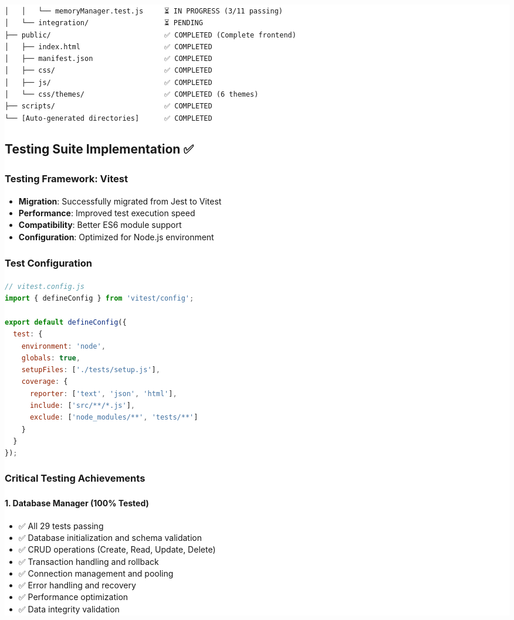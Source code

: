 ```
│   │   └── memoryManager.test.js     ⏳ IN PROGRESS (3/11 passing)
│   └── integration/                  ⏳ PENDING
├── public/                           ✅ COMPLETED (Complete frontend)
│   ├── index.html                    ✅ COMPLETED
│   ├── manifest.json                 ✅ COMPLETED
│   ├── css/                          ✅ COMPLETED
│   ├── js/                           ✅ COMPLETED
│   └── css/themes/                   ✅ COMPLETED (6 themes)
├── scripts/                          ✅ COMPLETED
└── [Auto-generated directories]      ✅ COMPLETED
```

## Testing Suite Implementation ✅

### **Testing Framework: Vitest**
- **Migration**: Successfully migrated from Jest to Vitest
- **Performance**: Improved test execution speed
- **Compatibility**: Better ES6 module support
- **Configuration**: Optimized for Node.js environment

### **Test Configuration**
```javascript
// vitest.config.js
import { defineConfig } from 'vitest/config';

export default defineConfig({
  test: {
    environment: 'node',
    globals: true,
    setupFiles: ['./tests/setup.js'],
    coverage: {
      reporter: ['text', 'json', 'html'],
      include: ['src/**/*.js'],
      exclude: ['node_modules/**', 'tests/**']
    }
  }
});
```

### **Critical Testing Achievements**

#### **1. Database Manager (100% Tested)**
- ✅ All 29 tests passing
- ✅ Database initialization and schema validation
- ✅ CRUD operations (Create, Read, Update, Delete)
- ✅ Transaction handling and rollback
- ✅ Connection management and pooling
- ✅ Error handling and recovery
- ✅ Performance optimization
- ✅ Data integrity validation
